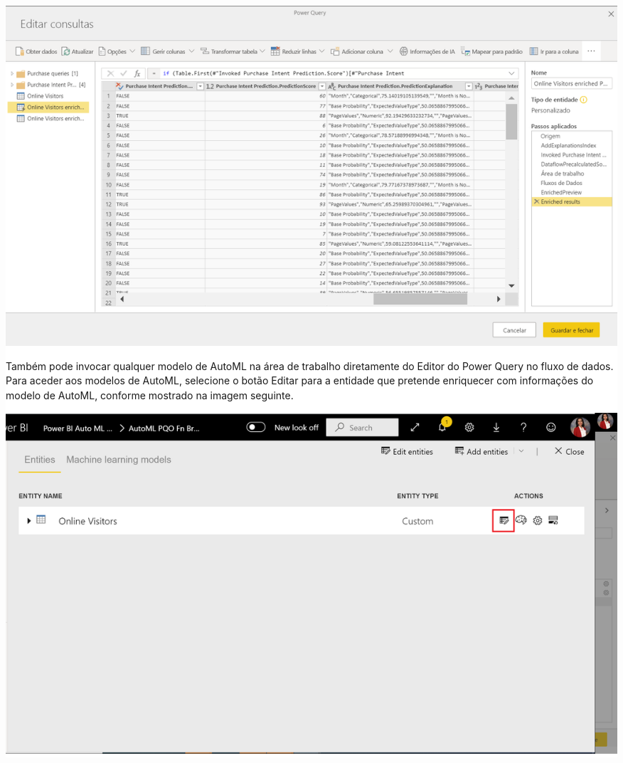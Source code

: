 ![Ver os resultados](media/service-tutorial-build-machine-learning-model/tutorial-machine-learning-model-21.png)

Também pode invocar qualquer modelo de AutoML na área de trabalho diretamente do Editor do Power Query no fluxo de dados. Para aceder aos modelos de AutoML, selecione o botão Editar para a entidade que pretende enriquecer com informações do modelo de AutoML, conforme mostrado na imagem seguinte.

![Editar a entidade](media/service-tutorial-build-machine-learning-model/tutorial-machine-learning-model-22.png)

